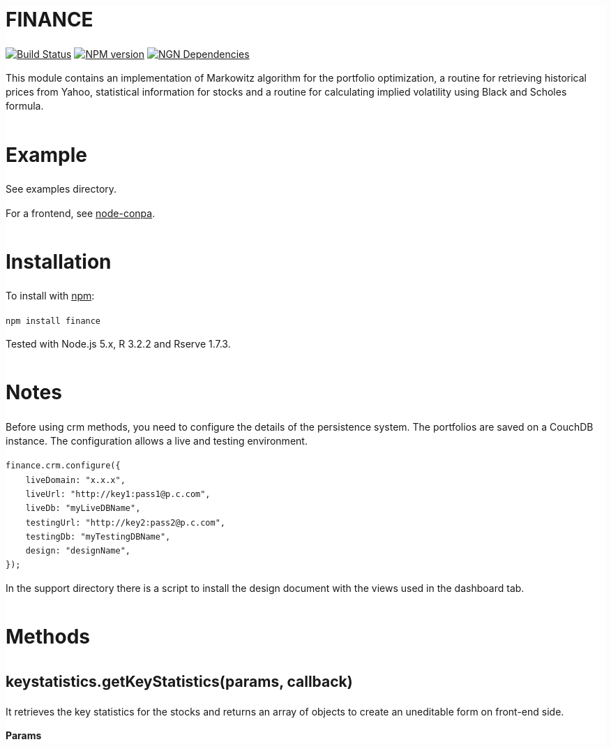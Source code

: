 FINANCE
=======
[![Build Status](https://travis-ci.org/albertosantini/node-finance.png)](https://travis-ci.org/albertosantini/node-finance)
[![NPM version](https://badge.fury.io/js/finance.png)](http://badge.fury.io/js/finance)
[![NGN Dependencies](https://david-dm.org/albertosantini/node-finance.png)](https://david-dm.org/albertosantini/node-finance)

This module contains an implementation of Markowitz algorithm for the portfolio
optimization, a routine for retrieving historical prices from Yahoo,
statistical information for stocks and a routine for calculating implied
volatility using Black and Scholes formula.

Example
========

See examples directory.

For a frontend, see [node-conpa](http://github.com/albertosantini/node-conpa).

Installation
============

To install with [npm](http://github.com/isaacs/npm):

    npm install finance

Tested with Node.js 5.x, R 3.2.2 and Rserve 1.7.3.

Notes
=====

Before using crm methods, you need to configure the details of the persistence
system. The portfolios are saved on a CouchDB instance. The configuration
allows a live and testing environment.

    finance.crm.configure({
        liveDomain: "x.x.x",
        liveUrl: "http://key1:pass1@p.c.com",
        liveDb: "myLiveDBName",
        testingUrl: "http://key2:pass2@p.c.com",
        testingDb: "myTestingDBName",
        design: "designName",
    });

In the support directory there is a script to install the design document with
the views used in the dashboard tab.

Methods
=======

keystatistics.getKeyStatistics(params, callback)
------------------------------

It retrieves the key statistics for the stocks and returns an array of objects
to create an uneditable form on front-end side.

**Params**

